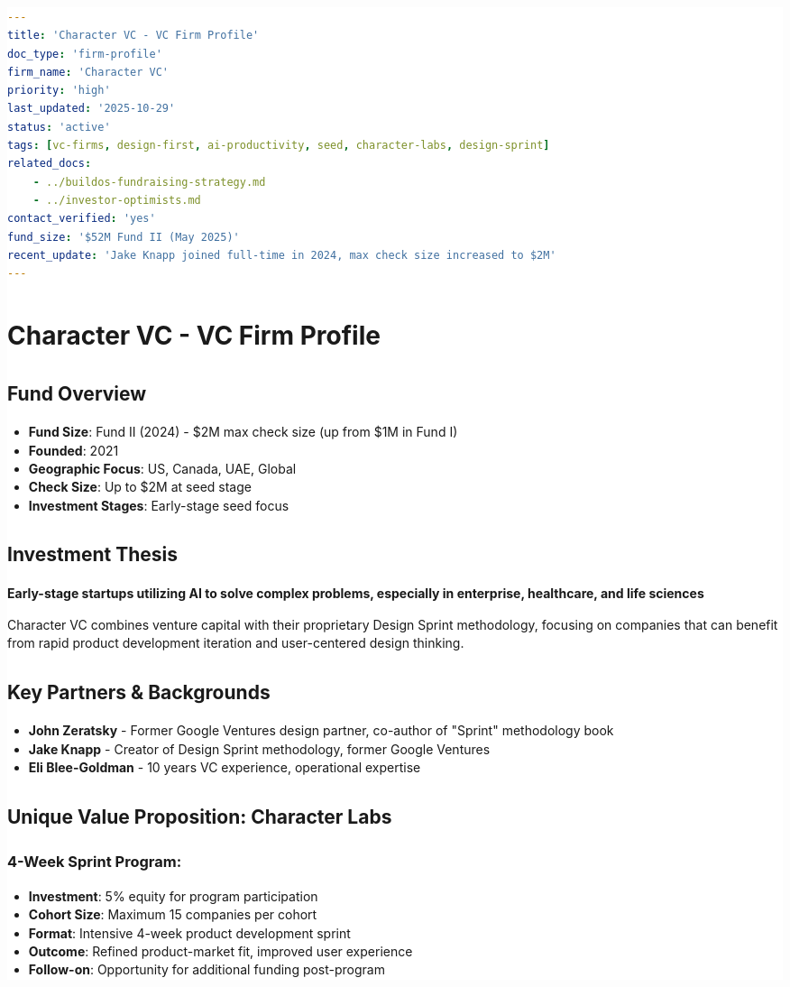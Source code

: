 ```yaml
---
title: 'Character VC - VC Firm Profile'
doc_type: 'firm-profile'
firm_name: 'Character VC'
priority: 'high'
last_updated: '2025-10-29'
status: 'active'
tags: [vc-firms, design-first, ai-productivity, seed, character-labs, design-sprint]
related_docs:
    - ../buildos-fundraising-strategy.md
    - ../investor-optimists.md
contact_verified: 'yes'
fund_size: '$52M Fund II (May 2025)'
recent_update: 'Jake Knapp joined full-time in 2024, max check size increased to $2M'
---
```


# Character VC - VC Firm Profile

## Fund Overview

- **Fund Size**: Fund II (2024) - $2M max check size (up from $1M in Fund I)
- **Founded**: 2021
- **Geographic Focus**: US, Canada, UAE, Global
- **Check Size**: Up to $2M at seed stage
- **Investment Stages**: Early-stage seed focus

## Investment Thesis

**Early-stage startups utilizing AI to solve complex problems, especially in enterprise, healthcare, and life sciences**

Character VC combines venture capital with their proprietary Design Sprint methodology, focusing on companies that can benefit from rapid product development iteration and user-centered design thinking.

## Key Partners & Backgrounds

- **John Zeratsky** - Former Google Ventures design partner, co-author of "Sprint" methodology book
- **Jake Knapp** - Creator of Design Sprint methodology, former Google Ventures
- **Eli Blee-Goldman** - 10 years VC experience, operational expertise

## Unique Value Proposition: Character Labs

### 4-Week Sprint Program:

- **Investment**: 5% equity for program participation
- **Cohort Size**: Maximum 15 companies per cohort
- **Format**: Intensive 4-week product development sprint
- **Outcome**: Refined product-market fit, improved user experience
- **Follow-on**: Opportunity for additional funding post-program
